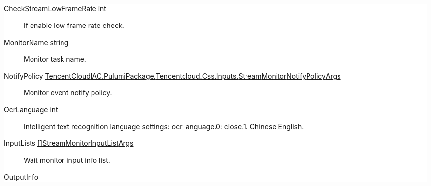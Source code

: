 <a data-swiftype-name="resource-property" data-swiftype-type="text" href="#checkstreamlowframerate_csharp" style="color: inherit; text-decoration: inherit;">Check<wbr>Stream<wbr>Low<wbr>Frame<wbr>Rate</a>
</span>
        <span class="property-indicator"></span>
        <span class="property-type">int</span>
    </dt>
    <dd><p>If enable low frame rate check.</p>
</dd><dt class="property-optional"
            title="Optional">
        <span id="monitorname_csharp">
<a data-swiftype-name="resource-property" data-swiftype-type="text" href="#monitorname_csharp" style="color: inherit; text-decoration: inherit;">Monitor<wbr>Name</a>
</span>
        <span class="property-indicator"></span>
        <span class="property-type">string</span>
    </dt>
    <dd><p>Monitor task name.</p>
</dd><dt class="property-optional"
            title="Optional">
        <span id="notifypolicy_csharp">
<a data-swiftype-name="resource-property" data-swiftype-type="text" href="#notifypolicy_csharp" style="color: inherit; text-decoration: inherit;">Notify<wbr>Policy</a>
</span>
        <span class="property-indicator"></span>
        <span class="property-type"><a href="#streammonitornotifypolicy">Tencent<wbr>Cloud<wbr>IAC.<wbr>Pulumi<wbr>Package.<wbr>Tencentcloud.<wbr>Css.<wbr>Inputs.<wbr>Stream<wbr>Monitor<wbr>Notify<wbr>Policy<wbr>Args</a></span>
    </dt>
    <dd><p>Monitor event notify policy.</p>
</dd><dt class="property-optional"
            title="Optional">
        <span id="ocrlanguage_csharp">
<a data-swiftype-name="resource-property" data-swiftype-type="text" href="#ocrlanguage_csharp" style="color: inherit; text-decoration: inherit;">Ocr<wbr>Language</a>
</span>
        <span class="property-indicator"></span>
        <span class="property-type">int</span>
    </dt>
    <dd><p>Intelligent text recognition language settings: ocr language.0: close.1. Chinese,English.</p>
</dd></dl>
</pulumi-choosable>
</div>

<div>
<pulumi-choosable type="language" values="go">
<dl class="resources-properties"><dt class="property-required"
            title="Required">
        <span id="inputlists_go">
<a data-swiftype-name="resource-property" data-swiftype-type="text" href="#inputlists_go" style="color: inherit; text-decoration: inherit;">Input<wbr>Lists</a>
</span>
        <span class="property-indicator"></span>
        <span class="property-type"><a href="#streammonitorinputlist">[]Stream<wbr>Monitor<wbr>Input<wbr>List<wbr>Args</a></span>
    </dt>
    <dd><p>Wait monitor input info list.</p>
</dd><dt class="property-required"
            title="Required">
        <span id="outputinfo_go">
<a data-swiftype-name="resource-property" data-swiftype-type="text" href="#outputinfo_go" style="color: inherit; text-decoration: inherit;">Output<wbr>Info</a>
</span>